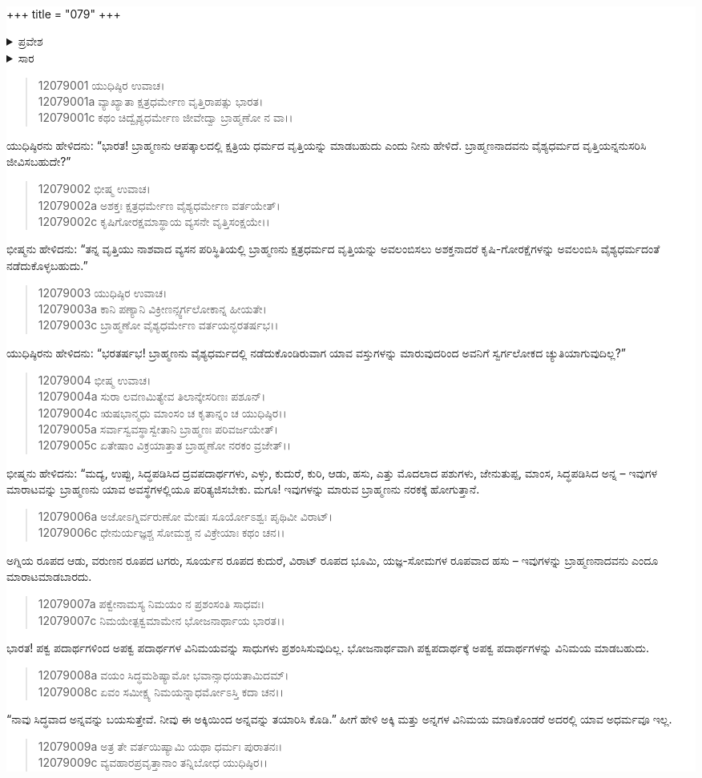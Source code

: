 +++
title = "079"
+++

<details><summary>ಪ್ರವೇಶ</summary></details>

<details><summary>ಸಾರ</summary></details>


> 12079001 ಯುಧಿಷ್ಠಿರ ಉವಾಚ।  
12079001a ವ್ಯಾಖ್ಯಾತಾ ಕ್ಷತ್ರಧರ್ಮೇಣ ವೃತ್ತಿರಾಪತ್ಸು ಭಾರತ।  
12079001c ಕಥಂ ಚಿದ್ವೈಶ್ಯಧರ್ಮೇಣ ಜೀವೇದ್ವಾ ಬ್ರಾಹ್ಮಣೋ ನ ವಾ।।

ಯುಧಿಷ್ಠಿರನು ಹೇಳಿದನು: “ಭಾರತ! ಬ್ರಾಹ್ಮಣನು ಆಪತ್ಕಾಲದಲ್ಲಿ ಕ್ಷತ್ರಿಯ ಧರ್ಮದ ವೃತ್ತಿಯನ್ನು ಮಾಡಬಹುದು ಎಂದು ನೀನು ಹೇಳಿದೆ. ಬ್ರಾಹ್ಮಣನಾದವನು ವೈಶ್ಯಧರ್ಮದ ವೃತ್ತಿಯನ್ನನುಸರಿಸಿ ಜೀವಿಸಬಹುದೇ?”

> 12079002 ಭೀಷ್ಮ ಉವಾಚ।  
12079002a ಅಶಕ್ತಃ ಕ್ಷತ್ರಧರ್ಮೇಣ ವೈಶ್ಯಧರ್ಮೇಣ ವರ್ತಯೇತ್।  
12079002c ಕೃಷಿಗೋರಕ್ಷಮಾಸ್ಥಾಯ ವ್ಯಸನೇ ವೃತ್ತಿಸಂಕ್ಷಯೇ।।

ಭೀಷ್ಮನು ಹೇಳಿದನು: “ತನ್ನ ವೃತ್ತಿಯು ನಾಶವಾದ ವ್ಯಸನ ಪರಿಸ್ಥಿತಿಯಲ್ಲಿ ಬ್ರಾಹ್ಮಣನು ಕ್ಷತ್ರಧರ್ಮದ ವೃತ್ತಿಯನ್ನು ಅವಲಂಬಿಸಲು ಅಶಕ್ತನಾದರೆ ಕೃಷಿ-ಗೋರಕ್ಷೆಗಳನ್ನು ಅವಲಂಬಿಸಿ ವೈಶ್ಯಧರ್ಮದಂತೆ ನಡೆದುಕೊಳ್ಳಬಹುದು.”

> 12079003 ಯುಧಿಷ್ಠಿರ ಉವಾಚ।  
12079003a ಕಾನಿ ಪಣ್ಯಾನಿ ವಿಕ್ರೀಣನ್ಸ್ವರ್ಗಲೋಕಾನ್ನ ಹೀಯತೇ।  
12079003c ಬ್ರಾಹ್ಮಣೋ ವೈಶ್ಯಧರ್ಮೇಣ ವರ್ತಯನ್ಭರತರ್ಷಭ।।

ಯುಧಿಷ್ಠಿರನು ಹೇಳಿದನು: “ಭರತರ್ಷಭ! ಬ್ರಾಹ್ಮಣನು ವೈಶ್ಯಧರ್ಮದಲ್ಲಿ ನಡೆದುಕೊಂಡಿರುವಾಗ ಯಾವ ವಸ್ತುಗಳನ್ನು ಮಾರುವುದರಿಂದ ಅವನಿಗೆ ಸ್ವರ್ಗಲೋಕದ ಚ್ಯುತಿಯಾಗುವುದಿಲ್ಲ?”

> 12079004 ಭೀಷ್ಮ ಉವಾಚ।  
12079004a ಸುರಾ ಲವಣಮಿತ್ಯೇವ ತಿಲಾನ್ಕೇಸರಿಣಃ ಪಶೂನ್।  
12079004c ಋಷಭಾನ್ಮಧು ಮಾಂಸಂ ಚ ಕೃತಾನ್ನಂ ಚ ಯುಧಿಷ್ಠಿರ।।  
12079005a ಸರ್ವಾಸ್ವವಸ್ಥಾಸ್ವೇತಾನಿ ಬ್ರಾಹ್ಮಣಃ ಪರಿವರ್ಜಯೇತ್।  
12079005c ಏತೇಷಾಂ ವಿಕ್ರಯಾತ್ತಾತ ಬ್ರಾಹ್ಮಣೋ ನರಕಂ ವ್ರಜೇತ್।।

ಭೀಷ್ಮನು ಹೇಳಿದನು: “ಮದ್ಯ, ಉಪ್ಪು, ಸಿದ್ಧಪಡಿಸಿದ ದ್ರವಪದಾರ್ಥಗಳು, ಎಳ್ಳು, ಕುದುರೆ, ಕುರಿ, ಆಡು, ಹಸು, ಎತ್ತು ಮೊದಲಾದ ಪಶುಗಳು, ಜೇನುತುಪ್ಪ, ಮಾಂಸ, ಸಿದ್ಧಪಡಿಸಿದ ಅನ್ನ – ಇವುಗಳ ಮಾರಾಟವನ್ನು ಬ್ರಾಹ್ಮಣನು ಯಾವ ಅವಸ್ಥೆಗಳಲ್ಲಿಯೂ ಪರಿತ್ಯಜಿಸಬೇಕು. ಮಗೂ! ಇವುಗಳನ್ನು ಮಾರುವ ಬ್ರಾಹ್ಮಣನು ನರಕಕ್ಕೆ ಹೋಗುತ್ತಾನೆ.

> 12079006a ಅಜೋಽಗ್ನಿರ್ವರುಣೋ ಮೇಷಃ ಸೂರ್ಯೋಽಶ್ವಃ ಪೃಥಿವೀ ವಿರಾಟ್।  
12079006c ಧೇನುರ್ಯಜ್ಞಶ್ಚ ಸೋಮಶ್ಚ ನ ವಿಕ್ರೇಯಾಃ ಕಥಂ ಚನ।।

ಅಗ್ನಿಯ ರೂಪದ ಆಡು, ವರುಣನ ರೂಪದ ಟಗರು, ಸೂರ್ಯನ ರೂಪದ ಕುದುರೆ, ವಿರಾಟ್ ರೂಪದ ಭೂಮಿ, ಯಜ್ಞ-ಸೋಮಗಳ ರೂಪವಾದ ಹಸು – ಇವುಗಳನ್ನು ಬ್ರಾಹ್ಮಣನಾದವನು ಎಂದೂ ಮಾರಾಟಮಾಡಬಾರದು.

> 12079007a ಪಕ್ವೇನಾಮಸ್ಯ ನಿಮಯಂ ನ ಪ್ರಶಂಸಂತಿ ಸಾಧವಃ।  
12079007c ನಿಮಯೇತ್ಪಕ್ವಮಾಮೇನ ಭೋಜನಾರ್ಥಾಯ ಭಾರತ।।

ಭಾರತ! ಪಕ್ವ ಪದಾರ್ಥಗಳಿಂದ ಅಪಕ್ವ ಪದಾರ್ಥಗಳ ವಿನಿಮಯವನ್ನು ಸಾಧುಗಳು ಪ್ರಶಂಸಿಸುವುದಿಲ್ಲ. ಭೋಜನಾರ್ಥವಾಗಿ ಪಕ್ವಪದಾರ್ಥಕ್ಕೆ ಅಪಕ್ವ ಪದಾರ್ಥಗಳನ್ನು ವಿನಿಮಯ ಮಾಡಬಹುದು.

> 12079008a ವಯಂ ಸಿದ್ಧಮಶಿಷ್ಯಾಮೋ ಭವಾನ್ಸಾಧಯತಾಮಿದಮ್।  
12079008c ಏವಂ ಸಮೀಕ್ಷ್ಯ ನಿಮಯನ್ನಾಧರ್ಮೋಽಸ್ತಿ ಕದಾ ಚನ।।

“ನಾವು ಸಿದ್ಧವಾದ ಅನ್ನವನ್ನು ಬಯಸುತ್ತೇವೆ. ನೀವು ಈ ಅಕ್ಕಿಯಿಂದ ಅನ್ನವನ್ನು ತಯಾರಿಸಿ ಕೊಡಿ.” ಹೀಗೆ ಹೇಳಿ ಅಕ್ಕಿ ಮತ್ತು ಅನ್ನಗಳ ವಿನಿಮಯ ಮಾಡಿಕೊಂಡರೆ ಅದರಲ್ಲಿ ಯಾವ ಅಧರ್ಮವೂ ಇಲ್ಲ.

> 12079009a ಅತ್ರ ತೇ ವರ್ತಯಿಷ್ಯಾಮಿ ಯಥಾ ಧರ್ಮಃ ಪುರಾತನಃ।  
12079009c ವ್ಯವಹಾರಪ್ರವೃತ್ತಾನಾಂ ತನ್ನಿಬೋಧ ಯುಧಿಷ್ಠಿರ।।

